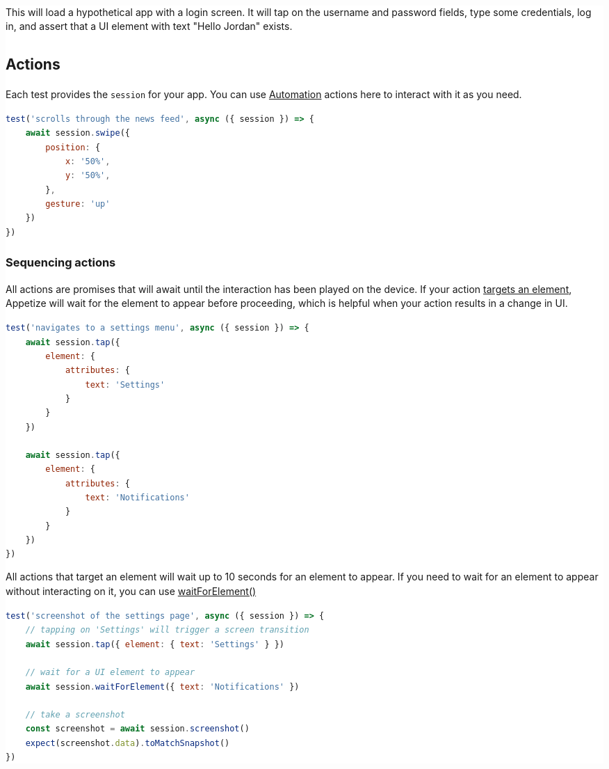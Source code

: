 This will load a hypothetical app with a login screen. It will tap on the username and password fields, type some credentials, log in, and assert that a UI element with text "Hello Jordan" exists.

## Actions

Each test provides the `session` for your app. You can use [Automation](../javascript-sdk/automation/) actions here to interact with it as you need.

```javascript
test('scrolls through the news feed', async ({ session }) => {
    await session.swipe({
        position: {
            x: '50%',
            y: '50%',
        },
        gesture: 'up'
    })
})
```

### Sequencing actions

All actions are promises that will await until the interaction has been played on the device. If your action [targets an element](../javascript-sdk/automation/touch-interactions.md#targeting-elements), Appetize will wait for the element to appear before proceeding, which is helpful when your action results in a change in UI.

```javascript
test('navigates to a settings menu', async ({ session }) => {
    await session.tap({ 
        element: { 
            attributes: {
                text: 'Settings' 
            }
        } 
    })
    
    await session.tap({ 
        element: { 
            attributes: {
                text: 'Notifications' 
            }
        } 
    }) 
})
```

All actions that target an element will wait up to 10 seconds for an element to appear. If you need to wait for an element to appear without interacting on it, you can use [waitForElement()](writing-tests.md#waitforelement)

```javascript
test('screenshot of the settings page', async ({ session }) => {
    // tapping on 'Settings' will trigger a screen transition
    await session.tap({ element: { text: 'Settings' } })
    
    // wait for a UI element to appear
    await session.waitForElement({ text: 'Notifications' })
    
    // take a screenshot
    const screenshot = await session.screenshot()
    expect(screenshot.data).toMatchSnapshot()    
})
```

